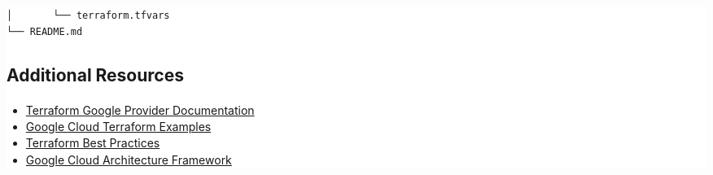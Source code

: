 ```
│       └── terraform.tfvars
└── README.md
```

## Additional Resources

- [Terraform Google Provider Documentation](https://registry.terraform.io/providers/hashicorp/google/latest/docs)
- [Google Cloud Terraform Examples](https://github.com/GoogleCloudPlatform/terraform-google-examples)
- [Terraform Best Practices](https://www.terraform.io/docs/cloud/guides/recommended-practices/index.html)
- [Google Cloud Architecture Framework](https://cloud.google.com/architecture/framework)